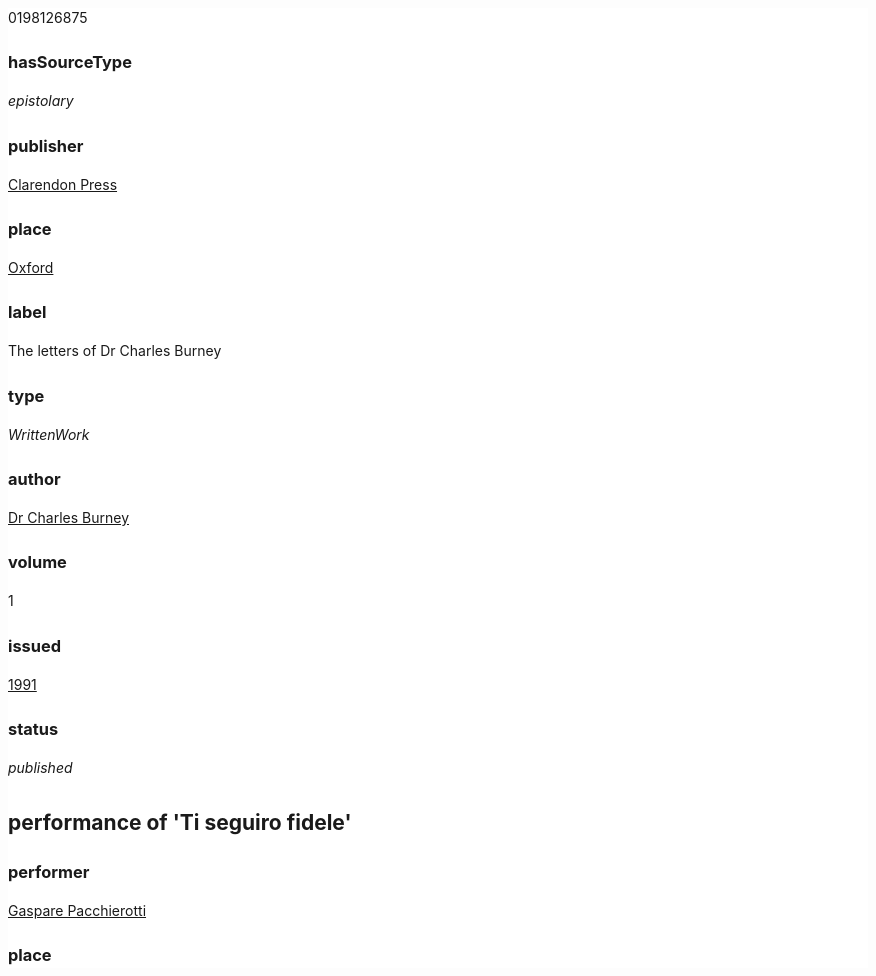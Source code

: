 
0198126875

### hasSourceType


*epistolary*

### publisher


[Clarendon Press](#Clarendon-Press)

### place


[Oxford](#Oxford)

### label


The letters of Dr Charles Burney

### type


*WrittenWork*

### author


[Dr Charles Burney](#Dr-Charles-Burney)

### volume


1

### issued


[1991](#1991)

### status


*published*

## performance of 'Ti seguiro fidele'

### performer


[Gaspare Pacchierotti](#Gaspare-Pacchierotti)

### place

